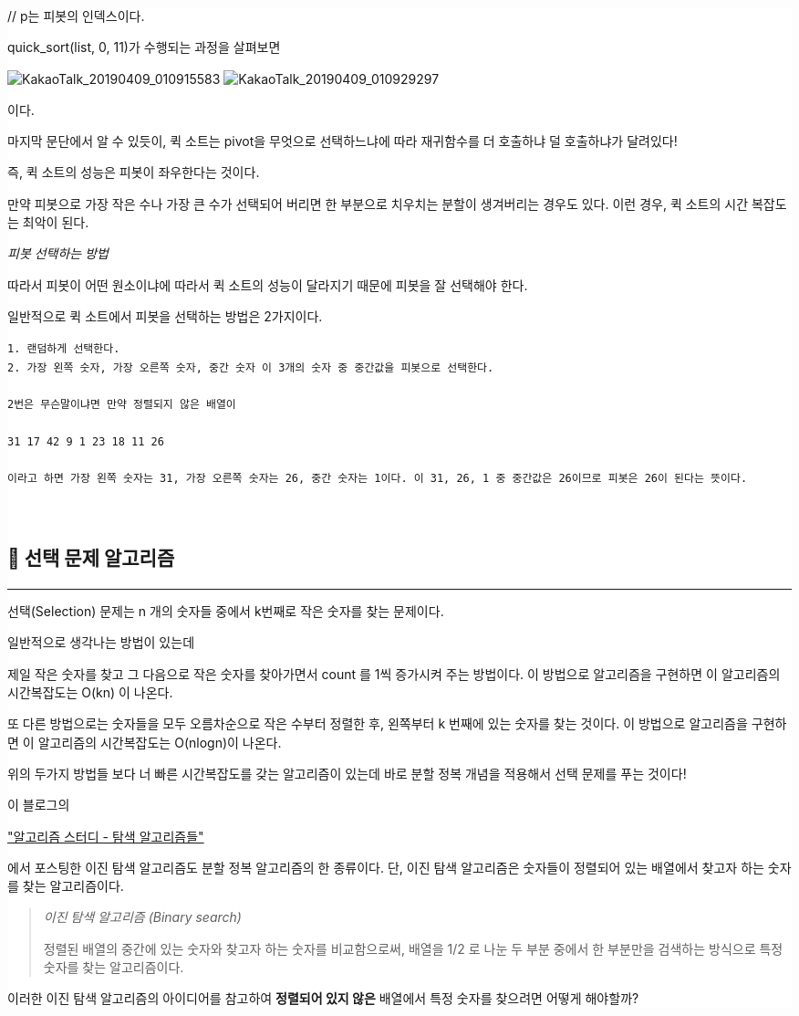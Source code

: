// p는 피봇의 인덱스이다.

quick_sort(list, 0, 11)가 수행되는 과정을 살펴보면

![KakaoTalk_20190409_010915583](https://user-images.githubusercontent.com/31889335/55739547-3a214880-5a64-11e9-9fdc-318a786f4cae.jpg)
![KakaoTalk_20190409_010929297](https://user-images.githubusercontent.com/31889335/55739559-3ee5fc80-5a64-11e9-9ab5-fbf6f9de1055.jpg)

이다.

마지막 문단에서 알 수 있듯이, 퀵 소트는 pivot을 무엇으로 선택하느냐에 따라 재귀함수를 더 호출하냐 덜 호출하냐가 달려있다!

즉, 퀵 소트의 성능은 피봇이 좌우한다는 것이다.

만약 피봇으로 가장 작은 수나 가장 큰 수가 선택되어 버리면 한 부분으로 치우치는 분할이 생겨버리는 경우도 있다.
이런 경우, 퀵 소트의 시간 복잡도는 최악이 된다.

_피봇 선택하는 방법_

따라서 피봇이 어떤 원소이냐에 따라서 퀵 소트의 성능이 달라지기 때문에 피봇을 잘 선택해야 한다.

일반적으로 퀵 소트에서 피봇을 선택하는 방법은 2가지이다.

    1. 랜덤하게 선택한다.
    2. 가장 왼쪽 숫자, 가장 오른쪽 숫자, 중간 숫자 이 3개의 숫자 중 중간값을 피봇으로 선택한다.

    2번은 무슨말이냐면 만약 정렬되지 않은 배열이

    31 17 42 9 1 23 18 11 26 

    이라고 하면 가장 왼쪽 숫자는 31, 가장 오른쪽 숫자는 26, 중간 숫자는 1이다. 이 31, 26, 1 중 중간값은 26이므로 피봇은 26이 된다는 뜻이다.

<br>


## 👕 선택 문제 알고리즘 
---
선택(Selection) 문제는 n 개의 숫자들 중에서 k번째로 작은 숫자를 찾는 문제이다.

일반적으로 생각나는 방법이 있는데

제일 작은 숫자를 찾고 그 다음으로 작은 숫자를 찾아가면서 count 를 1씩 증가시켜 주는 방법이다. 이 방법으로 알고리즘을 구현하면 이 알고리즘의 시간복잡도는 O(kn) 이 나온다.

또 다른 방법으로는 숫자들을 모두 오름차순으로 작은 수부터 정렬한 후, 왼쪽부터 k 번째에 있는 숫자를 찾는 것이다. 이 방법으로 알고리즘을 구현하면 이 알고리즘의 시간복잡도는 O(nlogn)이 나온다.

위의 두가지 방법들 보다 너 빠른 시간복잡도를 갖는 알고리즘이 있는데 바로 분할 정복 개념을 적용해서 선택 문제를 푸는 것이다!

이 블로그의 

["알고리즘 스터디 - 탐색 알고리즘들"](https://choheeis.github.io/algorithm/2019/03/14/%EC%95%8C%EA%B3%A0%EB%A6%AC%EC%A6%98-%EC%8A%A4%ED%84%B0%EB%94%941.html)

에서 포스팅한 이진 탐색 알고리즘도 분할 정복 알고리즘의 한 종류이다. 단, 이진 탐색 알고리즘은 숫자들이 정렬되어 있는 배열에서 찾고자 하는 숫자를 찾는 알고리즘이다.

> _이진 탐색 알고리즘 (Binary search)_
>
> 정렬된 배열의 중간에 있는 숫자와 찾고자 하는 숫자를 비교함으로써, 배열을 1/2 로 나눈 두 부분 중에서 한 부분만을 검색하는 방식으로 특정 숫자를 찾는 알고리즘이다.

이러한 이진 탐색 알고리즘의 아이디어를 참고하여 __정렬되어 있지 않은__ 배열에서 특정 숫자를 찾으려면 어떻게 해야할까?
